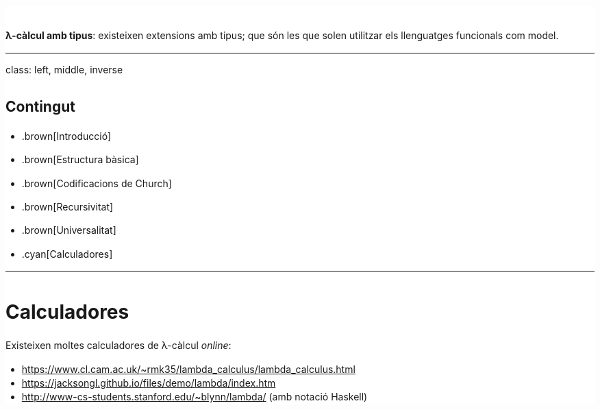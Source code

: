 <br>

**λ-càlcul amb tipus**: existeixen extensions amb tipus; que són les que solen utilitzar els llenguatges funcionals com model.

---
class: left, middle, inverse

## Contingut

- .brown[Introducció]

- .brown[Estructura bàsica]

- .brown[Codificacions de Church]

- .brown[Recursivitat]

- .brown[Universalitat]

- .cyan[Calculadores]

---

# Calculadores

Existeixen moltes calculadores de λ-càlcul *online*:

- https://www.cl.cam.ac.uk/~rmk35/lambda_calculus/lambda_calculus.html
- https://jacksongl.github.io/files/demo/lambda/index.htm
- http://www-cs-students.stanford.edu/~blynn/lambda/ (amb notació Haskell)


